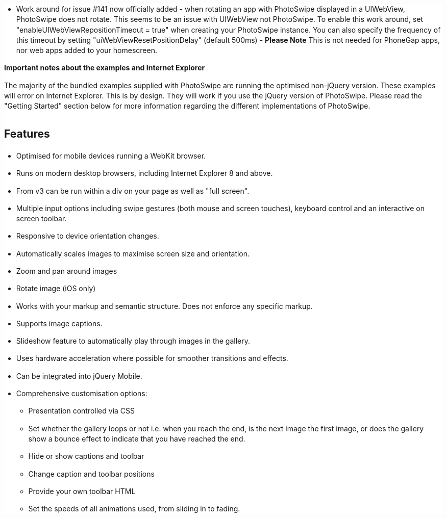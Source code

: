 - Work around for issue #141 now officially added - when rotating an app with PhotoSwipe displayed in a UIWebView, PhotoSwipe does not rotate. This seems to be an issue with UIWebView not PhotoSwipe. To enable this work around, set "enableUIWebViewRepositionTimeout = true" when creating your PhotoSwipe instance. You can also specify the frequency of this timeout by setting "uiWebViewResetPositionDelay" (default 500ms) - **Please Note** This is not needed for PhoneGap apps, nor web apps added to your homescreen.

**Important notes about the examples and Internet Explorer**

The majority of the bundled examples supplied with PhotoSwipe are running the optimised non-jQuery version. These examples will error on Internet Explorer. This is by design. They will work if you use the jQuery version of PhotoSwipe. Please read the "Getting Started" section below for more information regarding the different implementations of PhotoSwipe.



Features
--------

- Optimised for mobile devices running a WebKit browser.

- Runs on modern desktop browsers, including Internet Explorer 8 and above.

- From v3 can be run within a div on your page as well as "full screen".

- Multiple input options including swipe gestures (both mouse and screen touches), keyboard control and an interactive on screen toolbar.

- Responsive to device orientation changes.

- Automatically scales images to maximise screen size and orientation.

- Zoom and pan around images

- Rotate image (iOS only)

- Works with your markup and semantic structure. Does not enforce any specific markup.

- Supports image captions.

- Slideshow feature to automatically play through images in the gallery.

- Uses hardware acceleration where possible for smoother transitions and effects.

- Can be integrated into jQuery Mobile.

- Comprehensive customisation options:

    - Presentation controlled via CSS

    - Set whether the gallery loops or not i.e. when you reach the end, is the next image the first image, or does the gallery show a bounce effect to indicate that you have reached the end.
  
    - Hide or show captions and toolbar

    - Change caption and toolbar positions

    - Provide your own toolbar HTML

    - Set the speeds of all animations used, from sliding in to fading.


